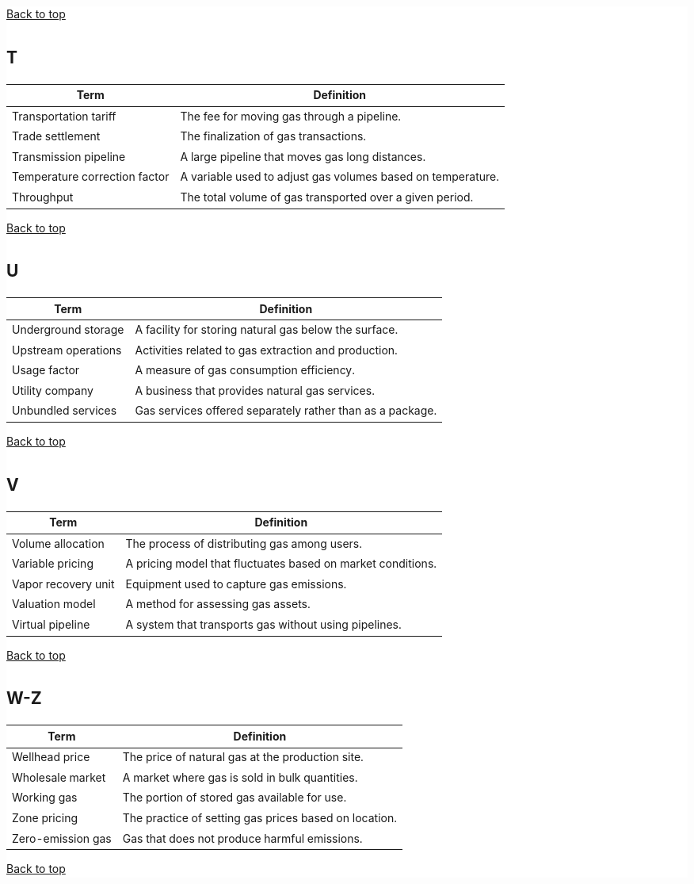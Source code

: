 [Back to top](#ngenue-glossary)  


## T  
| Term | Definition |
|------|------------|
| Transportation tariff | The fee for moving gas through a pipeline. |
| Trade settlement | The finalization of gas transactions. |
| Transmission pipeline | A large pipeline that moves gas long distances. |
| Temperature correction factor | A variable used to adjust gas volumes based on temperature. |
| Throughput | The total volume of gas transported over a given period. |

[Back to top](#ngenue-glossary)  


## U  
| Term | Definition |
|------|---------|
| Underground storage | A facility for storing natural gas below the surface. |
| Upstream operations | Activities related to gas extraction and production. |
| Usage factor | A measure of gas consumption efficiency. |
| Utility company | A business that provides natural gas services. |
| Unbundled services | Gas services offered separately rather than as a package. |

[Back to top](#ngenue-glossary)  



## V  
| Term | Definition |
|------|------------|
| Volume allocation | The process of distributing gas among users. |
| Variable pricing | A pricing model that fluctuates based on market conditions. |
| Vapor recovery unit | Equipment used to capture gas emissions. |
| Valuation model | A method for assessing gas assets. |
| Virtual pipeline | A system that transports gas without using pipelines. |

[Back to top](#ngenue-glossary)  

## W-Z  
| Term | Definition |
|------|------------|
| Wellhead price | The price of natural gas at the production site. |
| Wholesale market | A market where gas is sold in bulk quantities. |
| Working gas | The portion of stored gas available for use. |
| Zone pricing | The practice of setting gas prices based on location. |
| Zero-emission gas | Gas that does not produce harmful emissions. |

[Back to top](#ngenue-glossary)
